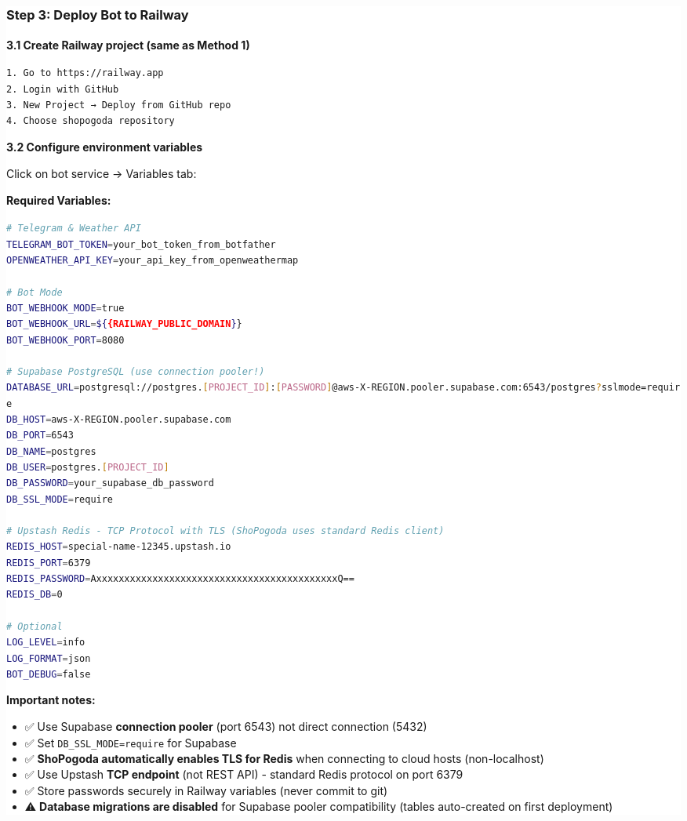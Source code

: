 ### Step 3: Deploy Bot to Railway

**3.1 Create Railway project (same as Method 1)**

```plaintext
1. Go to https://railway.app
2. Login with GitHub
3. New Project → Deploy from GitHub repo
4. Choose shopogoda repository
```

**3.2 Configure environment variables**

Click on bot service → Variables tab:

**Required Variables:**

```bash
# Telegram & Weather API
TELEGRAM_BOT_TOKEN=your_bot_token_from_botfather
OPENWEATHER_API_KEY=your_api_key_from_openweathermap

# Bot Mode
BOT_WEBHOOK_MODE=true
BOT_WEBHOOK_URL=${{RAILWAY_PUBLIC_DOMAIN}}
BOT_WEBHOOK_PORT=8080

# Supabase PostgreSQL (use connection pooler!)
DATABASE_URL=postgresql://postgres.[PROJECT_ID]:[PASSWORD]@aws-X-REGION.pooler.supabase.com:6543/postgres?sslmode=require
DB_HOST=aws-X-REGION.pooler.supabase.com
DB_PORT=6543
DB_NAME=postgres
DB_USER=postgres.[PROJECT_ID]
DB_PASSWORD=your_supabase_db_password
DB_SSL_MODE=require

# Upstash Redis - TCP Protocol with TLS (ShoPogoda uses standard Redis client)
REDIS_HOST=special-name-12345.upstash.io
REDIS_PORT=6379
REDIS_PASSWORD=AxxxxxxxxxxxxxxxxxxxxxxxxxxxxxxxxxxxxxxxxxxxQ==
REDIS_DB=0

# Optional
LOG_LEVEL=info
LOG_FORMAT=json
BOT_DEBUG=false
```

**Important notes:**

- ✅ Use Supabase **connection pooler** (port 6543) not direct connection (5432)
- ✅ Set `DB_SSL_MODE=require` for Supabase
- ✅ **ShoPogoda automatically enables TLS for Redis** when connecting to cloud hosts (non-localhost)
- ✅ Use Upstash **TCP endpoint** (not REST API) - standard Redis protocol on port 6379
- ✅ Store passwords securely in Railway variables (never commit to git)
- ⚠️ **Database migrations are disabled** for Supabase pooler compatibility (tables auto-created on first deployment)
